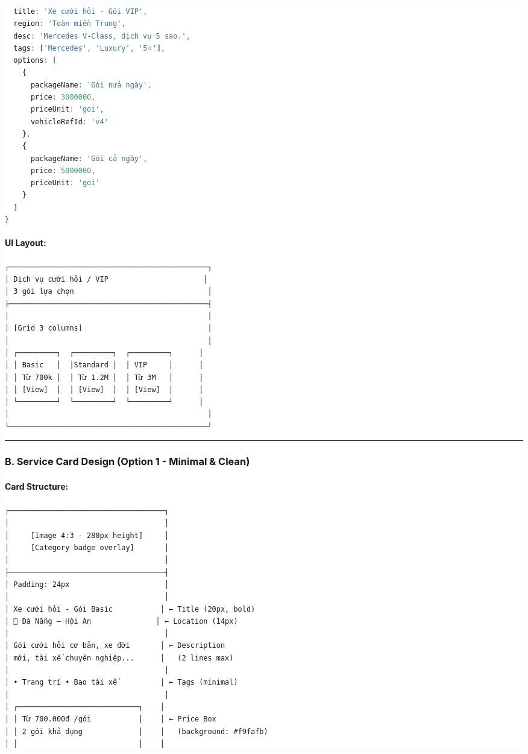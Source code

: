 ```typescript
  title: 'Xe cưới hỏi - Gói VIP',
  region: 'Toàn miền Trung',
  desc: 'Mercedes V-Class, dịch vụ 5 sao.',
  tags: ['Mercedes', 'Luxury', '5⭐'],
  options: [
    {
      packageName: 'Gói nửa ngày',
      price: 3000000,
      priceUnit: 'goi',
      vehicleRefId: 'v4'
    },
    {
      packageName: 'Gói cả ngày',
      price: 5000000,
      priceUnit: 'goi'
    }
  ]
}
```

#### UI Layout:
```
┌──────────────────────────────────────────────┐
│ Dịch vụ cưới hỏi / VIP                      │
│ 3 gói lựa chọn                               │
├──────────────────────────────────────────────┤
│                                              │
│ [Grid 3 columns]                             │
│                                              │
│ ┌─────────┐  ┌─────────┐  ┌─────────┐      │
│ │ Basic   │  │Standard │  │ VIP     │      │
│ │ Từ 700k │  │ Từ 1.2M │  │ Từ 3M   │      │
│ │ [View]  │  │ [View]  │  │ [View]  │      │
│ └─────────┘  └─────────┘  └─────────┘      │
│                                              │
└──────────────────────────────────────────────┘
```

---

### B. Service Card Design (Option 1 - Minimal & Clean)

#### Card Structure:
```
┌────────────────────────────────────┐
│                                    │
│     [Image 4:3 - 280px height]     │
│     [Category badge overlay]       │
│                                    │
├────────────────────────────────────┤
│ Padding: 24px                      │
│                                    │
│ Xe cưới hỏi - Gói Basic           │ ← Title (20px, bold)
│ 📍 Đà Nẵng – Hội An               │ ← Location (14px)
│                                    │
│ Gói cưới hỏi cơ bản, xe đời       │ ← Description
│ mới, tài xế chuyên nghiệp...      │   (2 lines max)
│                                    │
│ • Trang trí • Bao tài xế          │ ← Tags (minimal)
│                                    │
│ ┌────────────────────────────┐    │
│ │ Từ 700.000đ /gói           │    │ ← Price Box
│ │ 2 gói khả dụng             │    │   (background: #f9fafb)
│ │                            │    │
```
